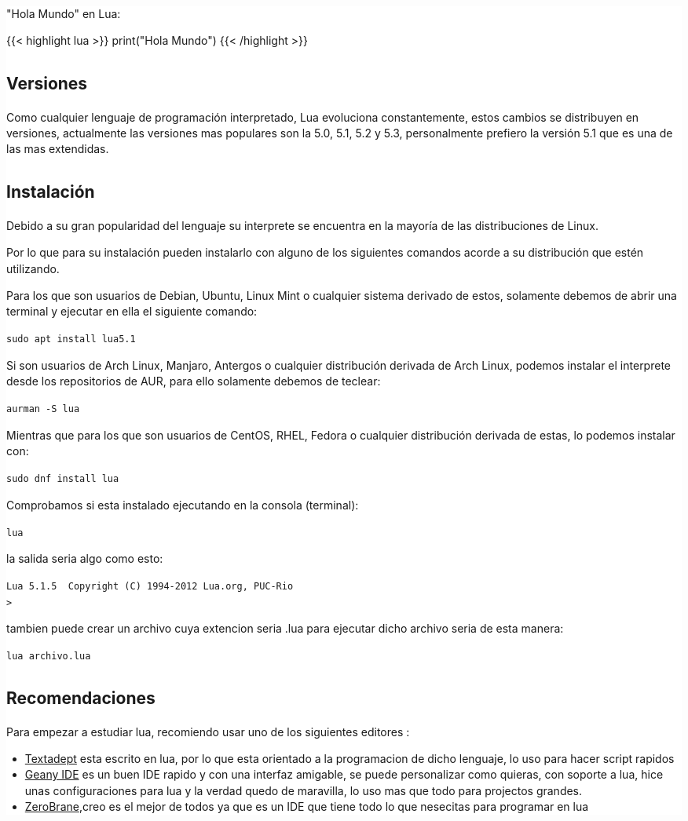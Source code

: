 "Hola Mundo" en Lua:

{{< highlight lua >}}
print("Hola Mundo")
{{< /highlight >}}

## Versiones

Como cualquier lenguaje de programación interpretado, Lua evoluciona constantemente, estos cambios se distribuyen en versiones,
actualmente las versiones mas populares son la 5.0, 5.1, 5.2 y 5.3, personalmente prefiero la versión 5.1 que es una de las mas 
extendidas.

## Instalación

Debido a su gran popularidad del lenguaje su interprete se encuentra en la mayoría de las distribuciones de Linux.

Por lo que para su instalación pueden instalarlo con alguno de los siguientes comandos acorde a su distribución que estén utilizando.

Para los que son usuarios de Debian, Ubuntu, Linux Mint o cualquier sistema derivado de estos, solamente debemos de abrir una terminal y ejecutar en ella el siguiente comando:

`sudo apt install lua5.1`

Si son usuarios de Arch Linux, Manjaro, Antergos o cualquier distribución derivada de Arch Linux, podemos instalar el interprete desde los repositorios de AUR, para ello solamente debemos de teclear:

`aurman -S lua`

Mientras que para los que son usuarios de CentOS, RHEL, Fedora o cualquier distribución derivada de estas, lo podemos instalar con:

`sudo dnf install lua`

Comprobamos si esta instalado ejecutando en la consola (terminal):

`lua`

la salida seria algo como esto:

```
Lua 5.1.5  Copyright (C) 1994-2012 Lua.org, PUC-Rio
>
```

tambien puede crear un archivo cuya extencion seria .lua
para ejecutar dicho archivo seria de esta manera:

`lua archivo.lua`

## Recomendaciones

Para empezar a estudiar lua, recomiendo usar uno de los siguientes editores :

* [Textadept](https://foicica.com/textadept/) esta escrito en lua, por lo que esta orientado a la programacion de dicho lenguaje, lo uso para hacer script rapidos
* [Geany IDE](geany.org) es un buen IDE rapido y con una interfaz amigable, se puede personalizar como quieras, con soporte a lua, hice unas configuraciones para lua y la verdad quedo de maravilla, lo uso mas que todo para projectos grandes.
* [ZeroBrane](http://example.net/),creo es el mejor de todos ya que es un IDE que tiene todo lo que nesecitas para programar en lua
